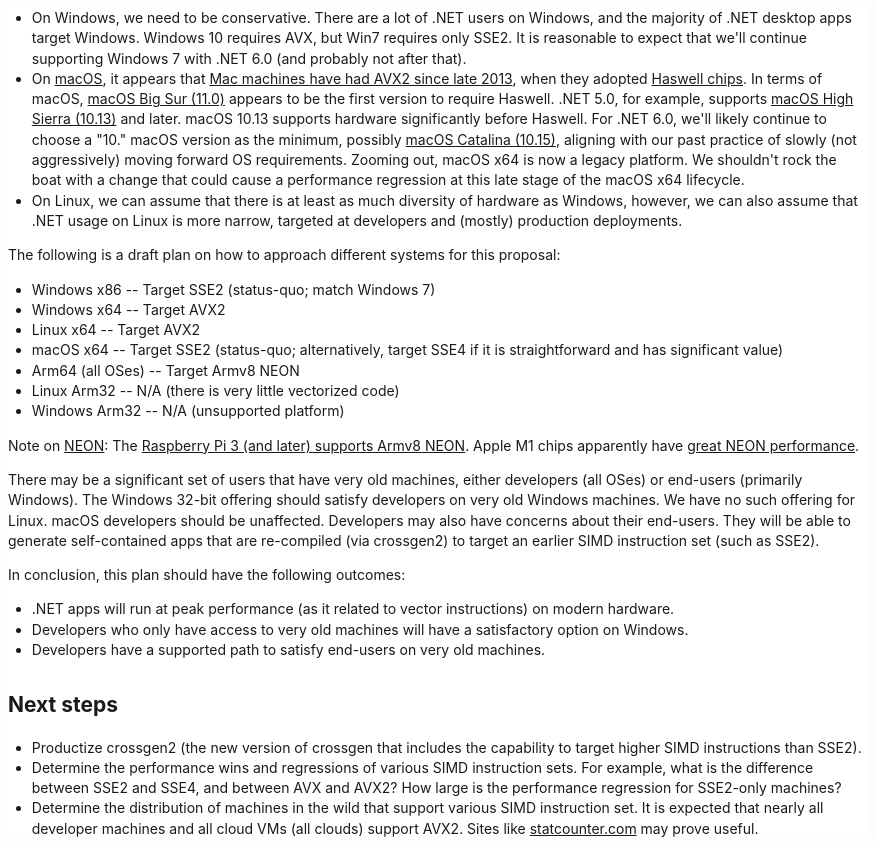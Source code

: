 * On Windows, we need to be conservative. There are a lot of .NET users on Windows, and the majority of .NET desktop apps target Windows. Windows 10 requires AVX, but Win7 requires only SSE2. It is reasonable to expect that we'll continue supporting Windows 7 with .NET 6.0 (and probably not after that).
* On [macOS](https://en.wikipedia.org/wiki/MacOS_version_history#Version_10.13:_%22High_Sierra%22), it appears that [Mac machines have had AVX2 since late 2013](https://en.wikipedia.org/wiki/List_of_Macintosh_models_grouped_by_CPU_type#Haswell), when they adopted [Haswell chips](https://en.wikipedia.org/wiki/Advanced_Vector_Extensions#CPUs_with_AVX2). In terms of macOS, [macOS Big Sur (11.0)](https://support.apple.com/kb/sp833?locale=en_US) appears to be the first version to require Haswell. .NET 5.0, for example, supports [macOS High Sierra (10.13)](https://support.apple.com/kb/SP765?locale=en_US) and later. macOS 10.13 supports hardware significantly before Haswell. For .NET 6.0, we'll likely continue to choose a "10." macOS version as the minimum, possibly [macOS Catalina (10.15)](https://support.apple.com/kb/SP803?locale=en_US), aligning with our past practice of slowly (not aggressively) moving forward OS requirements. Zooming out, macOS x64 is now a legacy platform. We shouldn't rock the boat with a change that could cause a performance regression at this late stage of the macOS x64 lifecycle.
* On Linux, we can assume that there is at least as much diversity of hardware as Windows, however, we can also assume that .NET usage on Linux is more narrow, targeted at developers and (mostly) production deployments.

The following is a draft plan on how to approach different systems for this proposal:

* Windows x86 -- Target SSE2 (status-quo; match Windows 7)
* Windows x64 -- Target AVX2
* Linux x64 -- Target AVX2
* macOS x64 -- Target SSE2 (status-quo; alternatively, target SSE4 if it is straightforward and has significant value)
* Arm64 (all OSes) -- Target Armv8 NEON
* Linux Arm32 -- N/A (there is very little vectorized code)
* Windows Arm32 -- N/A (unsupported platform)

Note on [NEON](https://en.wikipedia.org/wiki/ARM_architecture#Advanced_SIMD_(Neon)): The [Raspberry Pi 3 (and later) supports Armv8 NEON](https://en.wikipedia.org/wiki/Raspberry_Pi#Specifications). Apple M1 chips apparently have [great NEON performance](https://lemire.me/blog/2020/12/13/arm-macbook-vs-intel-macbook-a-simd-benchmark/).

There may be a significant set of users that have very old machines, either developers (all OSes) or end-users (primarily Windows). The Windows 32-bit offering should satisfy developers on very old Windows machines. We have no such offering for Linux. macOS developers should be unaffected. Developers may also have concerns about their end-users. They will be able to generate self-contained apps that are re-compiled (via crossgen2) to target an earlier SIMD instruction set (such as SSE2).

In conclusion, this plan should have the following outcomes:

- .NET apps will run at peak performance (as it related to vector instructions) on modern hardware.
- Developers who only have access to very old machines will have a satisfactory option on Windows.
- Developers have a supported path to satisfy end-users on very old machines.

## Next steps

- Productize crossgen2 (the new version of crossgen that includes the capability to target higher SIMD instructions than SSE2).
- Determine the performance wins and regressions of various SIMD instruction sets. For example, what is the difference between SSE2 and SSE4, and between AVX and AVX2? How large is the performance regression for SSE2-only machines?
- Determine the distribution of machines in the wild that support various SIMD instruction set. It is expected that nearly all developer machines and all cloud VMs (all clouds) support AVX2. Sites like [statcounter.com](https://gs.statcounter.com/os-version-market-share/macos/desktop/worldwide) may prove useful.
